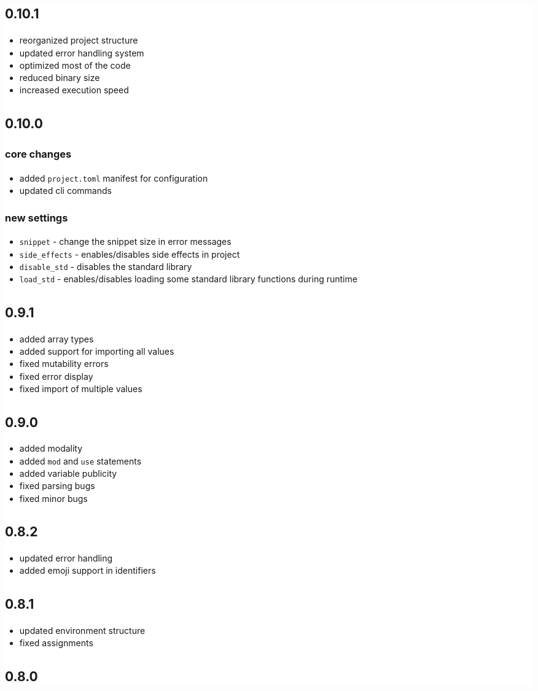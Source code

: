 ## 0.10.1

- reorganized project structure
- updated error handling system
- optimized most of the code
- reduced binary size
- increased execution speed

## 0.10.0

### core changes

- added `project.toml` manifest for configuration
- updated cli commands

### new settings

- `snippet` - change the snippet size in error messages
- `side_effects` - enables/disables side effects in project
- `disable_std` - disables the standard library
- `load_std` - enables/disables loading some standard library functions during runtime

## 0.9.1

- added array types
- added support for importing all values
- fixed mutability errors
- fixed error display
- fixed import of multiple values

## 0.9.0

- added modality
- added `mod` and `use` statements
- added variable publicity
- fixed parsing bugs
- fixed minor bugs

## 0.8.2

- updated error handling
- added emoji support in identifiers

## 0.8.1

- updated environment structure
- fixed assignments

## 0.8.0
